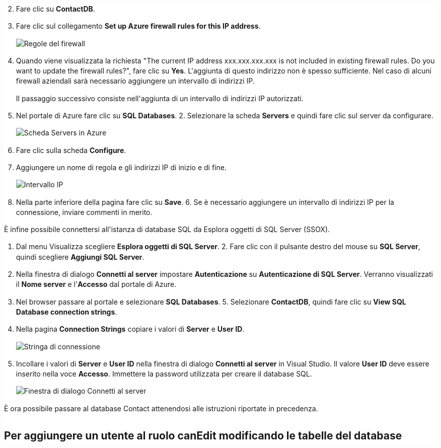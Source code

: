 2.  Fare clic su **ContactDB**.

3.  Fare clic sul collegamento **Set up Azure firewall rules for this IP address**.
    
    ![Regole del
    firewall](./media/web-sites-dotnet-deploy-aspnet-mvc-app-membership-oauth-sql-database-vs2013/rx7.png)

4.  Quando viene visualizzata la richiesta "The current IP address xxx.xxx.xxx.xxx is not included in existing firewall rules. Do you want to update the firewall rules?", fare clic su **Yes**. L'aggiunta di questo indirizzo non è spesso sufficiente. Nel caso di alcuni firewall aziendali sarà necessario aggiungere un intervallo di indirizzi IP.

	Il passaggio successivo consiste nell'aggiunta di un intervallo di indirizzi IP autorizzati.

1.  Nel portale di Azure fare clic su **SQL Databases**. 2.  Selezionare la scheda **Servers** e quindi fare clic sul server da configurare.
    
    ![Scheda Servers in Azure
    ](./media/web-sites-dotnet-deploy-aspnet-mvc-app-membership-oauth-sql-database-vs2013/ss25.PNG)

3.  Fare clic sulla scheda **Configure**.

4.  Aggiungere un nome di regola e gli indirizzi IP di inizio e di fine.
    
    ![Intervallo
    IP](./media/web-sites-dotnet-deploy-aspnet-mvc-app-membership-oauth-sql-database-vs2013/rx9.png)

5.  Nella parte inferiore della pagina fare clic su **Save**. 6.  Se è necessario aggiungere un intervallo di indirizzi IP per la connessione, inviare commenti in merito.

È infine possibile connettersi all'istanza di database SQL da Esplora oggetti di SQL Server (SSOX).

1.  Dal menu Visualizza scegliere **Esplora oggetti di SQL Server**. 2.  Fare clic con il pulsante destro del mouse su **SQL Server**, quindi scegliere **Aggiungi SQL Server**.
3.  Nella finestra di dialogo **Connetti al server** impostare **Autenticazione** su **Autenticazione di SQL Server**. Verranno visualizzati il **Nome server** e l'**Accesso** dal portale di Azure.
4.  Nel browser passare al portale e selezionare **SQL Databases**. 5.  Selezionare **ContactDB**, quindi fare clic su **View SQL Database connection strings**.
6.  Nella pagina **Connection Strings** copiare i valori di **Server** e **User ID**.
    
    ![Stringa di
    connessione](./media/web-sites-dotnet-deploy-aspnet-mvc-app-membership-oauth-sql-database-vs2013/ss21.PNG)

7.  Incollare i valori di **Server** e **User ID** nella finestra di dialogo **Connetti al server** in Visual Studio. Il valore **User ID** deve essere inserito nella voce **Accesso**. Immettere la password utilizzata per creare il database SQL.
    
    ![Finestra di dialogo Connetti al
    server](./media/web-sites-dotnet-deploy-aspnet-mvc-app-membership-oauth-sql-database-vs2013/rss1.png)

È ora possibile passare al database Contact attenendosi alle istruzioni riportate in precedenza.

## Per aggiungere un utente al ruolo canEdit modificando le tabelle del database
